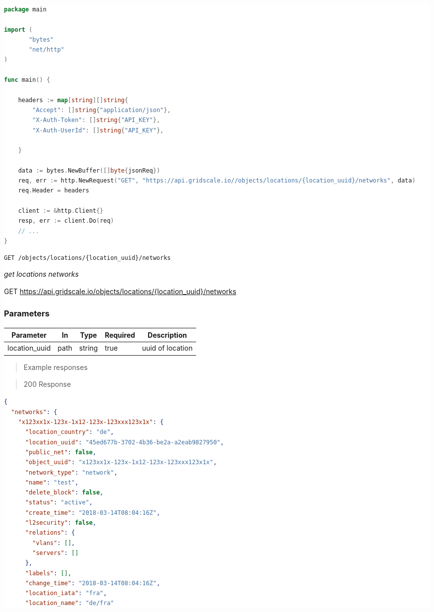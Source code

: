 ```go
package main

import (
       "bytes"
       "net/http"
)

func main() {

    headers := map[string][]string{
        "Accept": []string{"application/json"},
        "X-Auth-Token": []string{"API_KEY"},
        "X-Auth-UserId": []string{"API_KEY"},
        
    }

    data := bytes.NewBuffer([]byte{jsonReq})
    req, err := http.NewRequest("GET", "https://api.gridscale.io//objects/locations/{location_uuid}/networks", data)
    req.Header = headers

    client := &http.Client{}
    resp, err := client.Do(req)
    // ...
}

```

`GET /objects/locations/{location_uuid}/networks`

*get locations networks*

GET https://api.gridscale.io/objects/locations/{location_uuid}/networks

<h3 id="getlocationnetworks-parameters">Parameters</h3>

|Parameter|In|Type|Required|Description|
|---|---|---|---|---|
|location_uuid|path|string|true|uuid of location|

> Example responses

> 200 Response

```json
{
  "networks": {
    "x123xx1x-123x-1x12-123x-123xxx123x1x": {
      "location_country": "de",
      "location_uuid": "45ed677b-3702-4b36-be2a-a2eab9827950",
      "public_net": false,
      "object_uuid": "x123xx1x-123x-1x12-123x-123xxx123x1x",
      "network_type": "network",
      "name": "test",
      "delete_block": false,
      "status": "active",
      "create_time": "2018-03-14T08:04:16Z",
      "l2security": false,
      "relations": {
        "vlans": [],
        "servers": []
      },
      "labels": [],
      "change_time": "2018-03-14T08:04:16Z",
      "location_iata": "fra",
      "location_name": "de/fra"
```